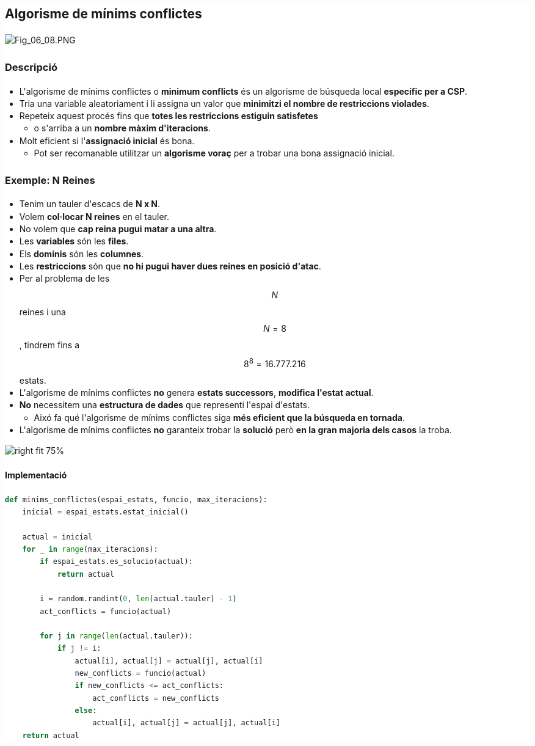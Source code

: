 ## Algorisme de mínims conflictes

![Fig_06_08.PNG](../images%2FFig_06_08.PNG)

### Descripció

- L'algorisme de mínims conflictes o **minimum conflicts** és un algorisme de búsqueda local **específic per a CSP**.
- Tria una variable aleatoriament i li assigna un valor que **minimitzi el nombre de restriccions violades**.
- Repeteix aquest procés fins que **totes les restriccions estiguin satisfetes**
  - o s'arriba a un **nombre màxim d'iteracions**.
- Molt eficient si l'**assignació inicial** és bona.
  - Pot ser recomanable utilitzar un **algorisme voraç** per a trobar una bona assignació inicial.

### Exemple: N Reines

- Tenim un tauler d'escacs de **N x N**.
- Volem **col·locar N reines** en el tauler.
- No volem que **cap reina pugui matar a una altra**.
- Les **variables** són les **files**.
- Els **dominis** són les **columnes**.
- Les **restriccions** són que **no hi pugui haver dues reines en posició d'atac**.
- Per al problema de les $$N$$ reines i una $$N = 8$$, tindrem fins a $$8^8 = 16.777.216$$ estats.
- L'algorisme de mínims conflictes **no** genera **estats successors**, **modifica l'estat actual**.
- **No** necessitem una **estructura de dades** que representi l'espai d'estats.
  - Aixó fa qué l'algorisme de mínims conflictes siga **més eficient que la búsqueda en tornada**.
- L'algorisme de mínims conflictes **no** garanteix trobar la **solució** però **en la gran majoria dels casos** la troba.

![right fit 75%](img_4.png)

#### Implementació

```python
def minims_conflictes(espai_estats, funcio, max_iteracions):
    inicial = espai_estats.estat_inicial()

    actual = inicial
    for _ in range(max_iteracions):
        if espai_estats.es_solucio(actual):
            return actual

        i = random.randint(0, len(actual.tauler) - 1)
        act_conflicts = funcio(actual)

        for j in range(len(actual.tauler)):
            if j != i:
                actual[i], actual[j] = actual[j], actual[i]
                new_conflicts = funcio(actual)
                if new_conflicts <= act_conflicts:
                    act_conflicts = new_conflicts
                else:
                    actual[i], actual[j] = actual[j], actual[i]
    return actual
```
